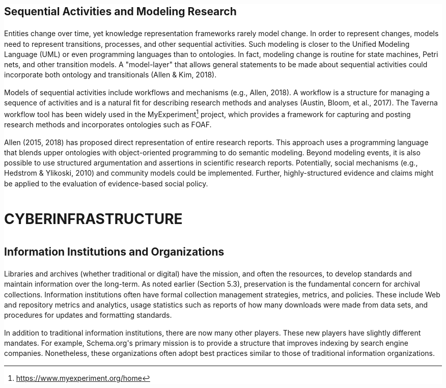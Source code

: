Sequential Activities and Modeling Research
-------------------------------------------

Entities change over time, yet knowledge representation frameworks
rarely model change. In order to represent changes, models need to
represent transitions, processes, and other sequential activities. Such
modeling is closer to the Unified Modeling Language (UML) or even
programming languages than to ontologies. In fact, modeling change is
routine for state machines, Petri nets, and other transition models. A
"model-layer" that allows general statements to be made about sequential
activities could incorporate both ontology and transitionals (Allen &
Kim, 2018).

Models of sequential activities include workflows and mechanisms (e.g.,
Allen, 2018). A workflow is a structure for managing a sequence of
activities and is a natural fit for describing research methods and
analyses (Austin, Bloom, et al., 2017). The Taverna workflow tool has
been widely used in the MyExperiment[^35] project, which provides a
framework for capturing and posting research methods and incorporates
ontologies such as FOAF.

Allen (2015, 2018) has proposed direct representation of entire research
reports. This approach uses a programming language that blends upper
ontologies with object-oriented programming to do semantic modeling.
Beyond modeling events, it is also possible to use structured
argumentation and assertions in scientific research reports.
Potentially, social mechanisms (e.g., Hedstrom & Ylikoski, 2010) and
community models could be implemented. Further, highly-structured
evidence and claims might be applied to the evaluation of evidence-based
social policy.

CYBERINFRASTRUCTURE
===================

Information Institutions and Organizations
------------------------------------------

Libraries and archives (whether traditional or digital) have the
mission, and often the resources, to develop standards and maintain
information over the long-term. As noted earlier (Section 5.3),
preservation is the fundamental concern for archival collections.
Information institutions often have formal collection management
strategies, metrics, and policies. These include Web and repository
metrics and analytics, usage statistics such as reports of how many
downloads were made from data sets, and procedures for updates and
formatting standards.

In addition to traditional information institutions, there are now many
other players. These new players have slightly different mandates. For
example, Schema.org's primary mission is to provide a structure that
improves indexing by search engine companies. Nonetheless, these
organizations often adopt best practices similar to those of traditional
information organizations.


[^footnote0]: The authors would like to thank Rafael Beier for helpful comments.We would like to thank Jannick Blaschke for providing the graphs in Section 2.2. The views expressed here do not necessarily reflect the opinion of Deutsche Bundesbank or the Eurosystem.
[^footnote1]: Data producers in different departments across Bundesbank compile, e.g. microdata, indicators, or time series.
[^footnote2]: In our model, we have called this knowledge user specific knowledge. Here the knowledge is in that sense specific, that it can be used to fulfil the task of Bundesbank in a better way
[^Footnote3]: For the future, ongoing effort is needed to support all four “corners of the circle” / “pillars of the level model”. The current competition strengthens the arrow from publication to knowledge and structures gained knowledge to improve data services. To support the data services pillar – for example -, digital RDC environments with facilitated access processes like a “data stewardship module” will in our view improve data access.
[^1]: Support.datacite.org. (2019). *DataCite Metadata Schema 4.0*.
[^2]: Linek SB, Fecher B, Friesike S, Hebing M (2017) Data sharing as
[^3]: Treadway, J., Hahnel, M., Leonelli, S., Penny, D., et al.
[^4]: Siddle, J. (2019). *I Know Where You Were Last Summer: London\'s
[^5]: Li, N., Li, T. and Venkatasubramanian, S. (2007). t-Closeness:
[^6]: Rdmtoolkit.jisc.ac.uk. (2019). *Research Data Management Toolkit
[^7]: Nnlm.gov. (2019). *Data Management Plan \| NNLM*. \[online\]
[^8]: Allen, L., Brand, A., Scott, J., Hlava, M., Altman, M., (2014)
[^9]: Hook, D.W., Herzog, C. and Porter, S.j. (2018) Front. Res. Metr.
[^1]: The FAIR Guidelines have been extended from scholarly texts to
[^2]: <https://datacite.org/>
[^3]: <https://www.w3.org/TR/vocab-dcat/>
[^4]: Such operators need to be unambiguous. For example, Digital Object
[^5]: Schema.org is a project of a consortium of search-engine
[^7]: https://www.w3.org/TR/vocab-dcat/
[^8]: <https://schema.datacite.org/>
[^9]: <https://www.fgdc.gov/>
[^10]: <https://wiki.dbpedia.org/>
[^11]: <https://www.icpsr.umich.edu/icpsrweb/>
[^12]: <https://www.ddialliance.org/>. Note that the Data Documentation
[^13]: [https://www.cessda.eu/]{.underline}
[^14]: <https://www.europeansocialsurvey.org/data/>
[^15]: The Australia National Data Service, <https://www.ands.org.au/>
[^16]: There are additional collections at <http://data.census.gov>,
[^17]: <https://www.earthcube.org/>
[^18]: <https://pds.nasa.gov/>
[^19]: <https://www.uniprot.org/>
[^20]: <http://www.rcsb.org/>
[^21]: <https://datadryad.org/>
[^22]: <https://www.openarchives.org/pmh/>
[^23]: <https://www.colectica.com/>
[^24]: <https://gssdataexplorer.norc.org/>
[^25]: <http://wiss-ki.eu>
[^26]: <http://www.dcc.ac.uk/>
[^27]: <http://irods.org>
[^28]: <http://schema.org/dataset/datastreams>
[^29]: The term micro-data is used in two distinct ways. In the context
[^30]: <https://mmisw.org/>
[^31]: <https://www.re3data.org/>
[^32]: <https://joinup.ec.europa.eu/release/dcat-ap/11>
[^33]: E.g., Online Analytical Processing (OLAP), Enterprise Data
[^34]: <https://www.w3.org/TR/vocab-data-cube/>
[^35]: <https://www.myexperiment.org/home>
[^36]: <https://www.crossref.org/>
[^37]: <https://orcid.org/>
[^38]: <https://duraspace.org/vivo/>
[^39]: <https://www.microsoft.com/en-us/research/project/microsoft-academic-graph/>